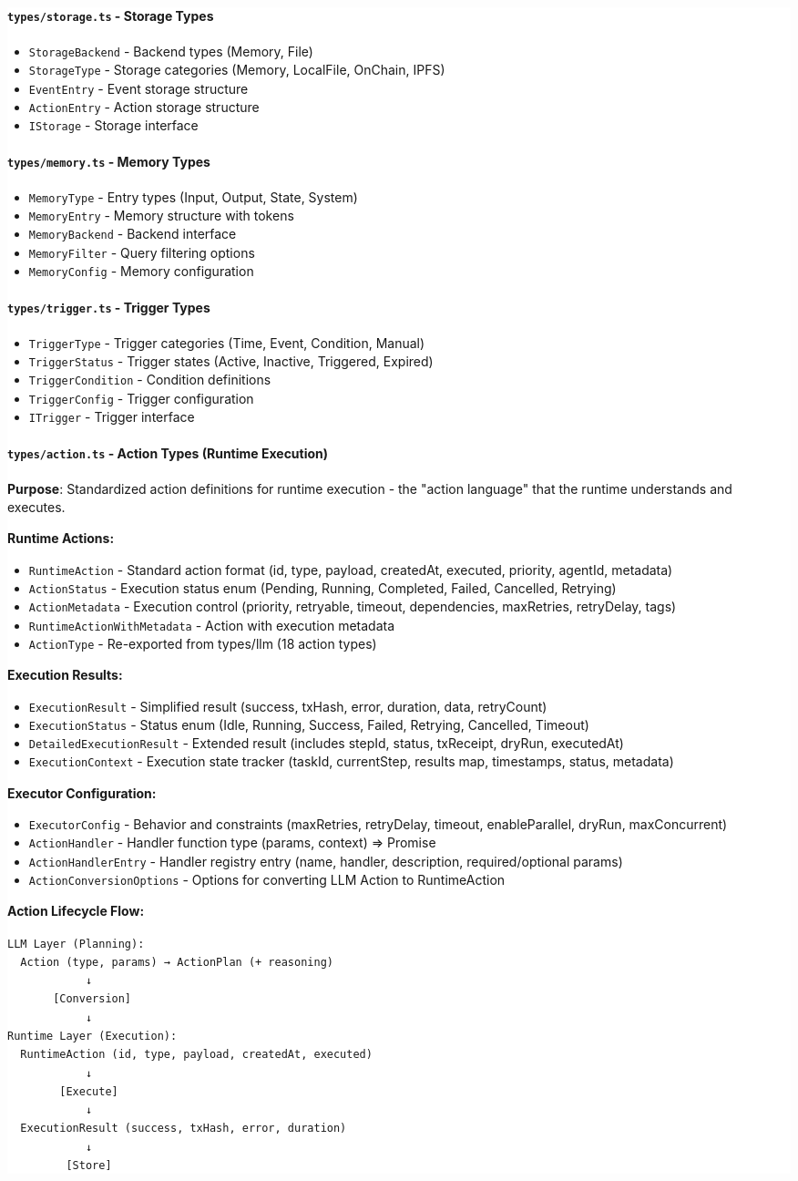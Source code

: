 #### `types/storage.ts` - Storage Types
- `StorageBackend` - Backend types (Memory, File)
- `StorageType` - Storage categories (Memory, LocalFile, OnChain, IPFS)
- `EventEntry` - Event storage structure
- `ActionEntry` - Action storage structure
- `IStorage` - Storage interface

#### `types/memory.ts` - Memory Types
- `MemoryType` - Entry types (Input, Output, State, System)
- `MemoryEntry` - Memory structure with tokens
- `MemoryBackend` - Backend interface
- `MemoryFilter` - Query filtering options
- `MemoryConfig` - Memory configuration

#### `types/trigger.ts` - Trigger Types
- `TriggerType` - Trigger categories (Time, Event, Condition, Manual)
- `TriggerStatus` - Trigger states (Active, Inactive, Triggered, Expired)
- `TriggerCondition` - Condition definitions
- `TriggerConfig` - Trigger configuration
- `ITrigger` - Trigger interface

#### `types/action.ts` - Action Types (Runtime Execution)
**Purpose**: Standardized action definitions for runtime execution - the "action language" that the runtime understands and executes.

**Runtime Actions:**
- `RuntimeAction` - Standard action format (id, type, payload, createdAt, executed, priority, agentId, metadata)
- `ActionStatus` - Execution status enum (Pending, Running, Completed, Failed, Cancelled, Retrying)
- `ActionMetadata` - Execution control (priority, retryable, timeout, dependencies, maxRetries, retryDelay, tags)
- `RuntimeActionWithMetadata` - Action with execution metadata
- `ActionType` - Re-exported from types/llm (18 action types)

**Execution Results:**
- `ExecutionResult` - Simplified result (success, txHash, error, duration, data, retryCount)
- `ExecutionStatus` - Status enum (Idle, Running, Success, Failed, Retrying, Cancelled, Timeout)
- `DetailedExecutionResult` - Extended result (includes stepId, status, txReceipt, dryRun, executedAt)
- `ExecutionContext` - Execution state tracker (taskId, currentStep, results map, timestamps, status, metadata)

**Executor Configuration:**
- `ExecutorConfig` - Behavior and constraints (maxRetries, retryDelay, timeout, enableParallel, dryRun, maxConcurrent)
- `ActionHandler` - Handler function type (params, context) => Promise<any>
- `ActionHandlerEntry` - Handler registry entry (name, handler, description, required/optional params)
- `ActionConversionOptions` - Options for converting LLM Action to RuntimeAction

**Action Lifecycle Flow:**
```
LLM Layer (Planning):
  Action (type, params) → ActionPlan (+ reasoning)
            ↓
       [Conversion]
            ↓
Runtime Layer (Execution):
  RuntimeAction (id, type, payload, createdAt, executed)
            ↓
        [Execute]
            ↓
  ExecutionResult (success, txHash, error, duration)
            ↓
         [Store]
```